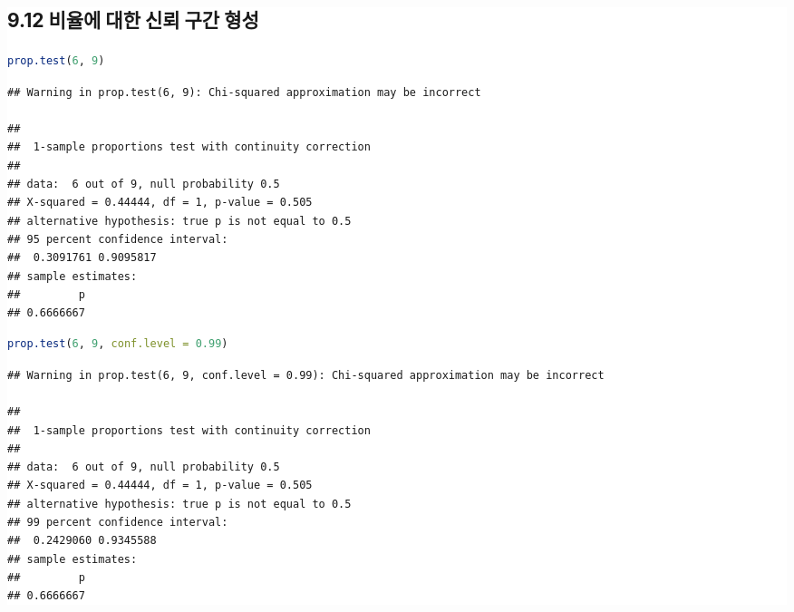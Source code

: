 ## 9.12 비율에 대한 신뢰 구간 형성

``` r
prop.test(6, 9)
```

    ## Warning in prop.test(6, 9): Chi-squared approximation may be incorrect

    ## 
    ##  1-sample proportions test with continuity correction
    ## 
    ## data:  6 out of 9, null probability 0.5
    ## X-squared = 0.44444, df = 1, p-value = 0.505
    ## alternative hypothesis: true p is not equal to 0.5
    ## 95 percent confidence interval:
    ##  0.3091761 0.9095817
    ## sample estimates:
    ##         p 
    ## 0.6666667

``` r
prop.test(6, 9, conf.level = 0.99)
```

    ## Warning in prop.test(6, 9, conf.level = 0.99): Chi-squared approximation may be incorrect

    ## 
    ##  1-sample proportions test with continuity correction
    ## 
    ## data:  6 out of 9, null probability 0.5
    ## X-squared = 0.44444, df = 1, p-value = 0.505
    ## alternative hypothesis: true p is not equal to 0.5
    ## 99 percent confidence interval:
    ##  0.2429060 0.9345588
    ## sample estimates:
    ##         p 
    ## 0.6666667
